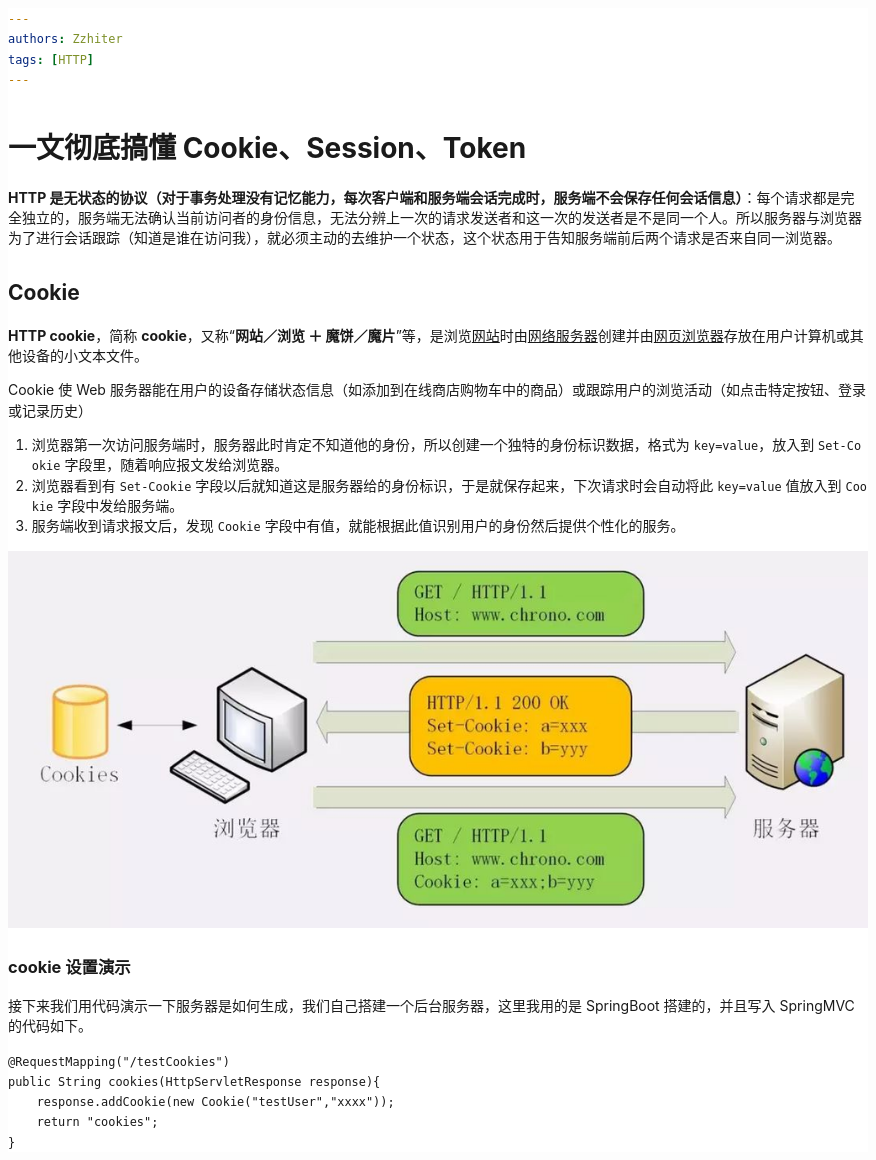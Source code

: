 ```yaml
---
authors: Zzhiter
tags: [HTTP]
---
```


# 一文彻底搞懂 Cookie、Session、Token

**HTTP 是无状态的协议（对于事务处理没有记忆能力，每次客户端和服务端会话完成时，服务端不会保存任何会话信息）**：每个请求都是完全独立的，服务端无法确认当前访问者的身份信息，无法分辨上一次的请求发送者和这一次的发送者是不是同一个人。所以服务器与浏览器为了进行会话跟踪（知道是谁在访问我），就必须主动的去维护一个状态，这个状态用于告知服务端前后两个请求是否来自同一浏览器。

## Cookie

**HTTP cookie**，简称 **cookie**，又称“**网站／浏览 ＋ 魔饼／魔片**”等，是浏览[网站](https://zh.wikipedia.org/wiki/%E7%BD%91%E7%AB%99)时由[网络服务器](https://zh.wikipedia.org/wiki/%E7%BD%91%E7%BB%9C%E6%9C%8D%E5%8A%A1%E5%99%A8)创建并由[网页浏览器](https://zh.wikipedia.org/wiki/%E7%BD%91%E9%A1%B5%E6%B5%8F%E8%A7%88%E5%99%A8)存放在用户计算机或其他设备的小文本文件。

Cookie 使 Web 服务器能在用户的设备存储状态信息（如添加到在线商店购物车中的商品）或跟踪用户的浏览活动（如点击特定按钮、登录或记录历史）

1. 浏览器第一次访问服务端时，服务器此时肯定不知道他的身份，所以创建一个独特的身份标识数据，格式为 `key=value`，放入到 `Set-Cookie` 字段里，随着响应报文发给浏览器。
2. 浏览器看到有 `Set-Cookie` 字段以后就知道这是服务器给的身份标识，于是就保存起来，下次请求时会自动将此 `key=value` 值放入到 `Cookie` 字段中发给服务端。
3. 服务端收到请求报文后，发现 `Cookie` 字段中有值，就能根据此值识别用户的身份然后提供个性化的服务。

![](static/Tr80bj7BBoEV1vxhjZ5cQ7xQnYc.png)

### cookie 设置演示

接下来我们用代码演示一下服务器是如何生成，我们自己搭建一个后台服务器，这里我用的是 SpringBoot 搭建的，并且写入 SpringMVC 的代码如下。

```
@RequestMapping("/testCookies")
public String cookies(HttpServletResponse response){
    response.addCookie(new Cookie("testUser","xxxx"));
    return "cookies";
}
```
